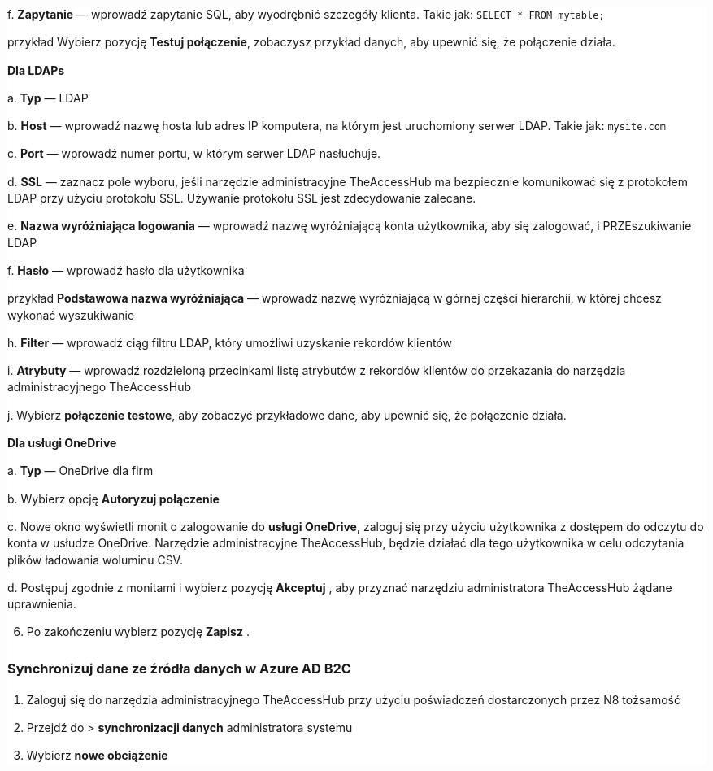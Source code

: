    f. **Zapytanie** — wprowadź zapytanie SQL, aby wyodrębnić szczegóły klienta. Takie jak: ``SELECT * FROM mytable;``

   przykład Wybierz pozycję **Testuj połączenie**, zobaczysz przykład danych, aby upewnić się, że połączenie działa.

   **Dla LDAPs**

   a. **Typ** — LDAP

   b. **Host** — wprowadź nazwę hosta lub adres IP komputera, na którym jest uruchomiony serwer LDAP. Takie jak: ``mysite.com``

   c. **Port** — wprowadź numer portu, w którym serwer LDAP nasłuchuje.

   d. **SSL** — zaznacz pole wyboru, jeśli narzędzie administracyjne TheAccessHub ma bezpiecznie komunikować się z protokołem LDAP przy użyciu protokołu SSL. Używanie protokołu SSL jest zdecydowanie zalecane.

   e. **Nazwa wyróżniająca logowania** — wprowadź nazwę wyróżniającą konta użytkownika, aby się zalogować, i PRZEszukiwanie LDAP

   f. **Hasło** — wprowadź hasło dla użytkownika

   przykład **Podstawowa nazwa wyróżniająca** — wprowadź nazwę wyróżniającą w górnej części hierarchii, w której chcesz wykonać wyszukiwanie

   h. **Filter** — wprowadź ciąg filtru LDAP, który umożliwi uzyskanie rekordów klientów

   i. **Atrybuty** — wprowadź rozdzieloną przecinkami listę atrybutów z rekordów klientów do przekazania do narzędzia administracyjnego TheAccessHub

   j. Wybierz **połączenie testowe**, aby zobaczyć przykładowe dane, aby upewnić się, że połączenie działa.

   **Dla usługi OneDrive**

   a. **Typ** — OneDrive dla firm

   b. Wybierz opcję **Autoryzuj połączenie**

   c. Nowe okno wyświetli monit o zalogowanie do **usługi OneDrive**, zaloguj się przy użyciu użytkownika z dostępem do odczytu do konta w usłudze OneDrive. Narzędzie administracyjne TheAccessHub, będzie działać dla tego użytkownika w celu odczytania plików ładowania woluminu CSV.

   d. Postępuj zgodnie z monitami i wybierz pozycję **Akceptuj** , aby przyznać narzędziu administratora TheAccessHub żądane uprawnienia.

6. Po zakończeniu wybierz pozycję **Zapisz** .  

### <a name="synchronize-data-from-your-data-source-into-azure-ad-b2c"></a>Synchronizuj dane ze źródła danych w Azure AD B2C

1. Zaloguj się do narzędzia administracyjnego TheAccessHub przy użyciu poświadczeń dostarczonych przez N8 tożsamość

2. Przejdź do   >  **synchronizacji danych** administratora systemu

3. Wybierz **nowe obciążenie**
